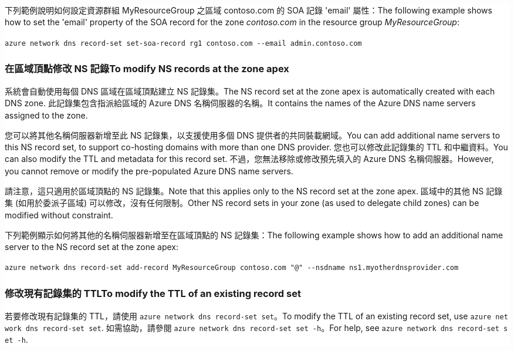 <span data-ttu-id="7eefd-213">下列範例說明如何設定資源群組 MyResourceGroup 之區域 contoso.com 的 SOA 記錄 'email' 屬性：</span><span class="sxs-lookup"><span data-stu-id="7eefd-213">The following example shows how to set the 'email' property of the SOA record for the zone *contoso.com* in the resource group *MyResourceGroup*:</span></span>

```azurecli
azure network dns record-set set-soa-record rg1 contoso.com --email admin.contoso.com
```


### <a name="to-modify-ns-records-at-the-zone-apex"></a><span data-ttu-id="7eefd-214">在區域頂點修改 NS 記錄</span><span class="sxs-lookup"><span data-stu-id="7eefd-214">To modify NS records at the zone apex</span></span>

<span data-ttu-id="7eefd-215">系統會自動使用每個 DNS 區域在區域頂點建立 NS 記錄集。</span><span class="sxs-lookup"><span data-stu-id="7eefd-215">The NS record set at the zone apex is automatically created with each DNS zone.</span></span> <span data-ttu-id="7eefd-216">此記錄集包含指派給區域的 Azure DNS 名稱伺服器的名稱。</span><span class="sxs-lookup"><span data-stu-id="7eefd-216">It contains the names of the Azure DNS name servers assigned to the zone.</span></span>

<span data-ttu-id="7eefd-217">您可以將其他名稱伺服器新增至此 NS 記錄集，以支援使用多個 DNS 提供者的共同裝載網域。</span><span class="sxs-lookup"><span data-stu-id="7eefd-217">You can add additional name servers to this NS record set, to support co-hosting domains with more than one DNS provider.</span></span> <span data-ttu-id="7eefd-218">您也可以修改此記錄集的 TTL 和中繼資料。</span><span class="sxs-lookup"><span data-stu-id="7eefd-218">You can also modify the TTL and metadata for this record set.</span></span> <span data-ttu-id="7eefd-219">不過，您無法移除或修改預先填入的 Azure DNS 名稱伺服器。</span><span class="sxs-lookup"><span data-stu-id="7eefd-219">However, you cannot remove or modify the pre-populated Azure DNS name servers.</span></span>

<span data-ttu-id="7eefd-220">請注意，這只適用於區域頂點的 NS 記錄集。</span><span class="sxs-lookup"><span data-stu-id="7eefd-220">Note that this applies only to the NS record set at the zone apex.</span></span> <span data-ttu-id="7eefd-221">區域中的其他 NS 記錄集 (如用於委派子區域) 可以修改，沒有任何限制。</span><span class="sxs-lookup"><span data-stu-id="7eefd-221">Other NS record sets in your zone (as used to delegate child zones) can be modified without constraint.</span></span>

<span data-ttu-id="7eefd-222">下列範例顯示如何將其他的名稱伺服器新增至在區域頂點的 NS 記錄集：</span><span class="sxs-lookup"><span data-stu-id="7eefd-222">The following example shows how to add an additional name server to the NS record set at the zone apex:</span></span>

```azurecli
azure network dns record-set add-record MyResourceGroup contoso.com "@" --nsdname ns1.myotherdnsprovider.com 
```

### <a name="to-modify-the-ttl-of-an-existing-record-set"></a><span data-ttu-id="7eefd-223">修改現有記錄集的 TTL</span><span class="sxs-lookup"><span data-stu-id="7eefd-223">To modify the TTL of an existing record set</span></span>

<span data-ttu-id="7eefd-224">若要修改現有記錄集的 TTL，請使用 `azure network dns record-set set`。</span><span class="sxs-lookup"><span data-stu-id="7eefd-224">To modify the TTL of an existing record set, use `azure network dns record-set set`.</span></span> <span data-ttu-id="7eefd-225">如需協助，請參閱 `azure network dns record-set set -h`。</span><span class="sxs-lookup"><span data-stu-id="7eefd-225">For help, see `azure network dns record-set set -h`.</span></span>
